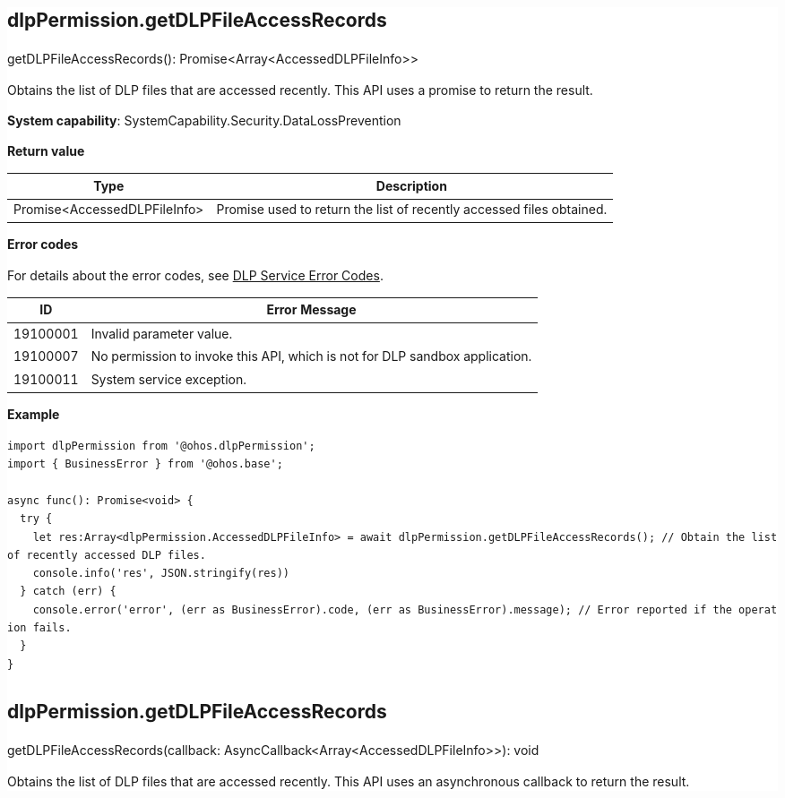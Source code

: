 

## dlpPermission.getDLPFileAccessRecords

getDLPFileAccessRecords(): Promise&lt;Array&lt;AccessedDLPFileInfo&gt;&gt;

Obtains the list of DLP files that are accessed recently. This API uses a promise to return the result.

**System capability**: SystemCapability.Security.DataLossPrevention

**Return value**

| Type| Description| 
| -------- | -------- |
| Promise&lt;AccessedDLPFileInfo&gt; | Promise used to return the list of recently accessed files obtained.| 


**Error codes**


For details about the error codes, see [DLP Service Error Codes](../errorcodes/errorcode-dlp.md).


| ID| Error Message| 
| -------- | -------- |
| 19100001 | Invalid parameter value. | 
| 19100007 | No permission to invoke this API, which is not for DLP sandbox application. | 
| 19100011 | System service exception. | 


**Example**
```
import dlpPermission from '@ohos.dlpPermission';
import { BusinessError } from '@ohos.base';

async func(): Promise<void> {
  try {
    let res:Array<dlpPermission.AccessedDLPFileInfo> = await dlpPermission.getDLPFileAccessRecords(); // Obtain the list of recently accessed DLP files.
    console.info('res', JSON.stringify(res))
  } catch (err) {
    console.error('error', (err as BusinessError).code, (err as BusinessError).message); // Error reported if the operation fails.
  }
}
```



## dlpPermission.getDLPFileAccessRecords

getDLPFileAccessRecords(callback: AsyncCallback&lt;Array&lt;AccessedDLPFileInfo&gt;&gt;): void

Obtains the list of DLP files that are accessed recently. This API uses an asynchronous callback to return the result.
